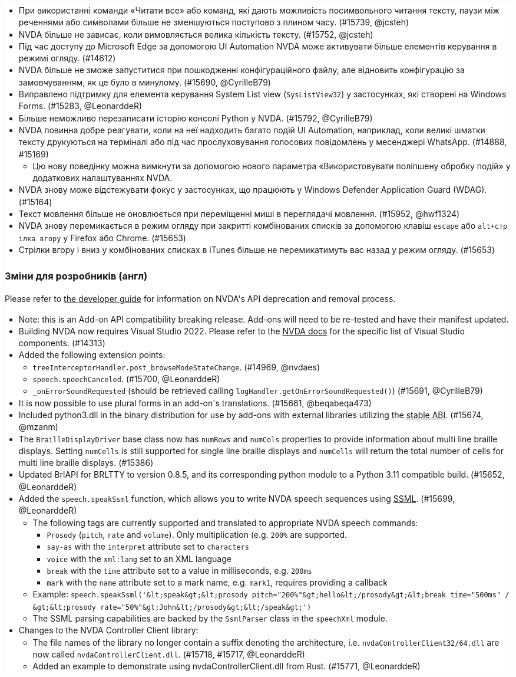 * При використанні команди «Читати все» або команд, які дають можливість посимвольного читання тексту, паузи між реченнями або символами більше не зменшуються поступово з плином часу. (#15739, @jcsteh)
* NVDA більше не зависає, коли вимовляється велика кількість тексту. (#15752, @jcsteh)
* Під час доступу до Microsoft Edge за допомогою UI Automation NVDA може активувати більше елементів керування в режимі огляду. (#14612)
* NVDA більше не зможе запуститися при пошкодженні конфігураційного файлу, але відновить конфігурацію за замовчуванням, як це було в минулому. (#15690, @CyrilleB79)
* Виправлено підтримку для елемента керування System List view (`SysListView32`) у застосунках, які створені на Windows Forms. (#15283, @LeonarddeR)
* Більше неможливо перезаписати історію консолі Python у NVDA. (#15792, @CyrilleB79)
* NVDA повинна добре реагувати, коли на неї надходить багато подій UI Automation, наприклад, коли великі шматки тексту друкуються на терміналі або під час прослуховування голосових повідомлень у месенджері WhatsApp. (#14888, #15169)
  * Цю нову поведінку можна вимкнути за допомогою нового параметра «Використовувати поліпшену обробку подій» у додаткових налаштуваннях NVDA.
* NVDA знову може відстежувати фокус у застосунках, що працюють у Windows Defender Application Guard (WDAG). (#15164)
* Текст мовлення більше не оновлюється при переміщенні миші в переглядачі мовлення. (#15952, @hwf1324)
* NVDA знову перемикається в режим огляду при закритті комбінованих списків за допомогою клавіш `escape` або `alt+стрілка вгору` у Firefox або Chrome. (#15653)
* Стрілки вгору і вниз у комбінованих списках в iTunes більше не перемикатимуть вас назад у режим огляду. (#15653)

### Зміни для розробників (англ)

Please refer to [the developer guide](https://www.nvaccess.org/files/nvda/documentation/developerGuide.html#API) for information on NVDA's API deprecation and removal process.

* Note: this is an Add-on API compatibility breaking release.
Add-ons will need to be re-tested and have their manifest updated.
* Building NVDA now requires Visual Studio 2022.
Please refer to the [NVDA docs](https://github.com/nvaccess/nvda/blob/release-2024.1/projectDocs/dev/createDevEnvironment.md) for the specific list of Visual Studio components. (#14313)
* Added the following extension points:
  * `treeInterceptorHandler.post_browseModeStateChange`. (#14969, @nvdaes)
  * `speech.speechCanceled`. (#15700, @LeonarddeR)
  * `_onErrorSoundRequested` (should be retrieved calling `logHandler.getOnErrorSoundRequested()`) (#15691, @CyrilleB79)
* It is now possible to use plural forms in an add-on's translations. (#15661, @beqabeqa473)
* Included python3.dll in the binary distribution for use by add-ons with external libraries utilizing the [stable ABI](https://docs.python.org/3.11/c-api/stable.html). (#15674, @mzanm)
* The `BrailleDisplayDriver` base class now has `numRows` and `numCols` properties to provide information about multi line braille displays.
Setting `numCells` is still supported for single line braille displays and `numCells` will return the total number of cells for multi line braille displays. (#15386)
* Updated BrlAPI for BRLTTY to version 0.8.5, and its corresponding python module to a Python 3.11 compatible build. (#15652, @LeonarddeR)
* Added the `speech.speakSsml` function, which allows you to write NVDA speech sequences using [SSML](https://www.w3.org/TR/speech-synthesis11/). (#15699, @LeonarddeR)
  * The following tags are currently supported and translated to appropriate NVDA speech commands:
    * `Prosody` (`pitch`, `rate` and `volume`). Only multiplication (e.g. `200%` are supported.
    * `say-as` with the `interpret` attribute set to `characters`
    * `voice` with the `xml:lang` set to an XML language
    * `break` with the `time` attribute set to a value in milliseconds, e.g. `200ms`
    * `mark` with the `name` attribute set to a mark name, e.g. `mark1`, requires providing a callback
  * Example: `speech.speakSsml('&lt;speak&gt;&lt;prosody pitch="200%"&gt;hello&lt;/prosody&gt;&lt;break time="500ms" /&gt;&lt;prosody rate="50%"&gt;John&lt;/prosody&gt;&lt;/speak&gt;')`
  * The SSML parsing capabilities are backed by the `SsmlParser` class in the `speechXml` module.
* Changes to the NVDA Controller Client library:
  * The file names of the library no longer contain a suffix denoting the architecture, i.e. `nvdaControllerClient32/64.dll` are now called `nvdaControllerClient.dll`. (#15718, #15717, @LeonarddeR)
  * Added an example to demonstrate using nvdaControllerClient.dll from Rust. (#15771, @LeonarddeR)